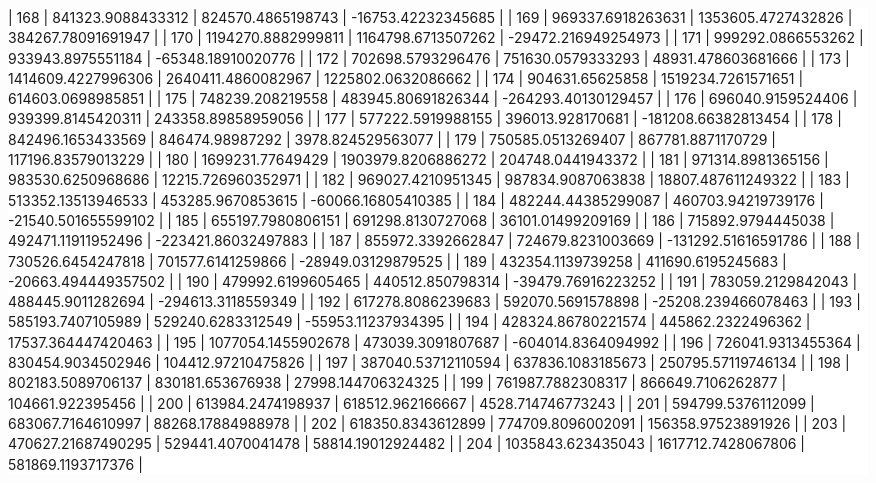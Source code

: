 | 168 | 841323.9088433312 | 824570.4865198743 | -16753.42232345685 |
| 169 | 969337.6918263631 | 1353605.4727432826 | 384267.78091691947 |
| 170 | 1194270.8882999811 | 1164798.6713507262 | -29472.216949254973 |
| 171 | 999292.0866553262 | 933943.8975551184 | -65348.18910020776 |
| 172 | 702698.5793296476 | 751630.0579333293 | 48931.478603681666 |
| 173 | 1414609.4227996306 | 2640411.4860082967 | 1225802.0632086662 |
| 174 | 904631.65625858 | 1519234.7261571651 | 614603.0698985851 |
| 175 | 748239.208219558 | 483945.80691826344 | -264293.40130129457 |
| 176 | 696040.9159524406 | 939399.8145420311 | 243358.89858959056 |
| 177 | 577222.5919988155 | 396013.928170681 | -181208.66382813454 |
| 178 | 842496.1653433569 | 846474.98987292 | 3978.824529563077 |
| 179 | 750585.0513269407 | 867781.8871170729 | 117196.83579013229 |
| 180 | 1699231.77649429 | 1903979.8206886272 | 204748.0441943372 |
| 181 | 971314.8981365156 | 983530.6250968686 | 12215.726960352971 |
| 182 | 969027.4210951345 | 987834.9087063838 | 18807.487611249322 |
| 183 | 513352.13513946533 | 453285.9670853615 | -60066.16805410385 |
| 184 | 482244.44385299087 | 460703.94219739176 | -21540.501655599102 |
| 185 | 655197.7980806151 | 691298.8130727068 | 36101.01499209169 |
| 186 | 715892.9794445038 | 492471.11911952496 | -223421.86032497883 |
| 187 | 855972.3392662847 | 724679.8231003669 | -131292.51616591786 |
| 188 | 730526.6454247818 | 701577.6141259866 | -28949.03129879525 |
| 189 | 432354.1139739258 | 411690.6195245683 | -20663.494449357502 |
| 190 | 479992.6199605465 | 440512.850798314 | -39479.76916223252 |
| 191 | 783059.2129842043 | 488445.9011282694 | -294613.3118559349 |
| 192 | 617278.8086239683 | 592070.5691578898 | -25208.239466078463 |
| 193 | 585193.7407105989 | 529240.6283312549 | -55953.11237934395 |
| 194 | 428324.86780221574 | 445862.2322496362 | 17537.364447420463 |
| 195 | 1077054.1455902678 | 473039.3091807687 | -604014.8364094992 |
| 196 | 726041.9313455364 | 830454.9034502946 | 104412.97210475826 |
| 197 | 387040.53712110594 | 637836.1083185673 | 250795.57119746134 |
| 198 | 802183.5089706137 | 830181.653676938 | 27998.144706324325 |
| 199 | 761987.7882308317 | 866649.7106262877 | 104661.922395456 |
| 200 | 613984.2474198937 | 618512.962166667 | 4528.714746773243 |
| 201 | 594799.5376112099 | 683067.7164610997 | 88268.17884988978 |
| 202 | 618350.8343612899 | 774709.8096002091 | 156358.97523891926 |
| 203 | 470627.21687490295 | 529441.4070041478 | 58814.19012924482 |
| 204 | 1035843.623435043 | 1617712.7428067806 | 581869.1193717376 |